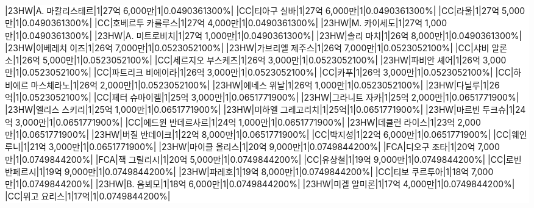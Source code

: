 |23HW|A. 마칼리스테르|1|27억 6,000만|1|0.0490361300%|
|CC|티아구 실바|1|27억 6,000만|1|0.0490361300%|
|CC|라울|1|27억 5,000만|1|0.0490361300%|
|CC|호베르투 카를루스|1|27억 4,000만|1|0.0490361300%|
|23HW|M. 카이세도|1|27억 1,000만|1|0.0490361300%|
|23HW|A. 미트로비치|1|27억 1,000만|1|0.0490361300%|
|23HW|솔리 마치|1|26억 8,000만|1|0.0490361300%|
|23HW|이베레치 이즈|1|26억 7,000만|1|0.0523052100%|
|23HW|가브리엘 제주스|1|26억 7,000만|1|0.0523052100%|
|CC|샤비 알론소|1|26억 5,000만|1|0.0523052100%|
|CC|세르지오 부스케츠|1|26억 3,000만|1|0.0523052100%|
|23HW|파비안 셰어|1|26억 3,000만|1|0.0523052100%|
|CC|파트리크 비에이라|1|26억 3,000만|1|0.0523052100%|
|CC|카푸|1|26억 3,000만|1|0.0523052100%|
|CC|하비에르 마스체라노|1|26억 2,000만|1|0.0523052100%|
|23HW|에네스 위날|1|26억 1,000만|1|0.0523052100%|
|23HW|다닐루|1|26억|1|0.0523052100%|
|CC|페터 슈마이켈|1|25억 3,000만|1|0.0651771900%|
|23HW|그라니트 자카|1|25억 2,000만|1|0.0651771900%|
|23HW|엘리스 스키리|1|25억 1,000만|1|0.0651771900%|
|23HW|미하엘 그레고리치|1|25억|1|0.0651771900%|
|23HW|마르빈 두크슈|1|24억 3,000만|1|0.0651771900%|
|CC|에드윈 반데르사르|1|24억 1,000만|1|0.0651771900%|
|23HW|데클런 라이스|1|23억 2,000만|1|0.0651771900%|
|23HW|버질 반데이크|1|22억 8,000만|1|0.0651771900%|
|CC|박지성|1|22억 6,000만|1|0.0651771900%|
|CC|웨인 루니|1|21억 3,000만|1|0.0651771900%|
|23HW|마이클 올리스|1|20억 9,000만|1|0.0749844200%|
|FCA|디오구 조타|1|20억 7,000만|1|0.0749844200%|
|FCA|잭 그릴리시|1|20억 5,000만|1|0.0749844200%|
|CC|유상철|1|19억 9,000만|1|0.0749844200%|
|CC|로빈 반페르시|1|19억 9,000만|1|0.0749844200%|
|23HW|파레호|1|19억 8,000만|1|0.0749844200%|
|CC|티보 쿠르투아|1|18억 7,000만|1|0.0749844200%|
|23HW|B. 음뵈모|1|18억 6,000만|1|0.0749844200%|
|23HW|미겔 알미론|1|17억 4,000만|1|0.0749844200%|
|CC|위고 요리스|1|17억|1|0.0749844200%|